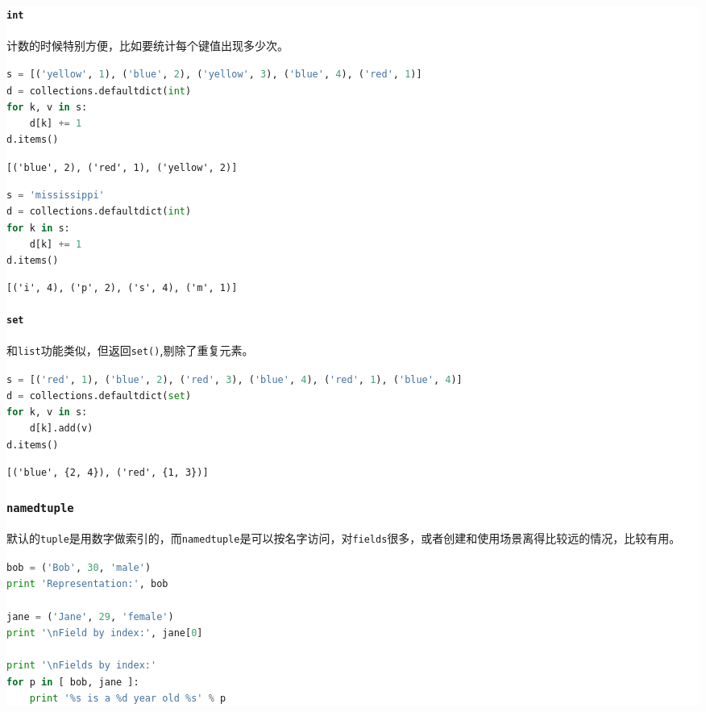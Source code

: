 

#### `int`
计数的时候特别方便，比如要统计每个键值出现多少次。


```python
s = [('yellow', 1), ('blue', 2), ('yellow', 3), ('blue', 4), ('red', 1)]
d = collections.defaultdict(int)
for k, v in s:
    d[k] += 1
d.items()
```




    [('blue', 2), ('red', 1), ('yellow', 2)]




```python
s = 'mississippi'
d = collections.defaultdict(int)
for k in s:
    d[k] += 1
d.items()
```




    [('i', 4), ('p', 2), ('s', 4), ('m', 1)]



#### `set`
和`list`功能类似，但返回`set()`,剔除了重复元素。


```python
s = [('red', 1), ('blue', 2), ('red', 3), ('blue', 4), ('red', 1), ('blue', 4)]
d = collections.defaultdict(set)
for k, v in s:
    d[k].add(v)
d.items()
```




    [('blue', {2, 4}), ('red', {1, 3})]



### `namedtuple`
默认的`tuple`是用数字做索引的，而`namedtuple`是可以按名字访问，对`fields`很多，或者创建和使用场景离得比较远的情况，比较有用。


```python
bob = ('Bob', 30, 'male')
print 'Representation:', bob

jane = ('Jane', 29, 'female')
print '\nField by index:', jane[0]

print '\nFields by index:'
for p in [ bob, jane ]:
    print '%s is a %d year old %s' % p
```
